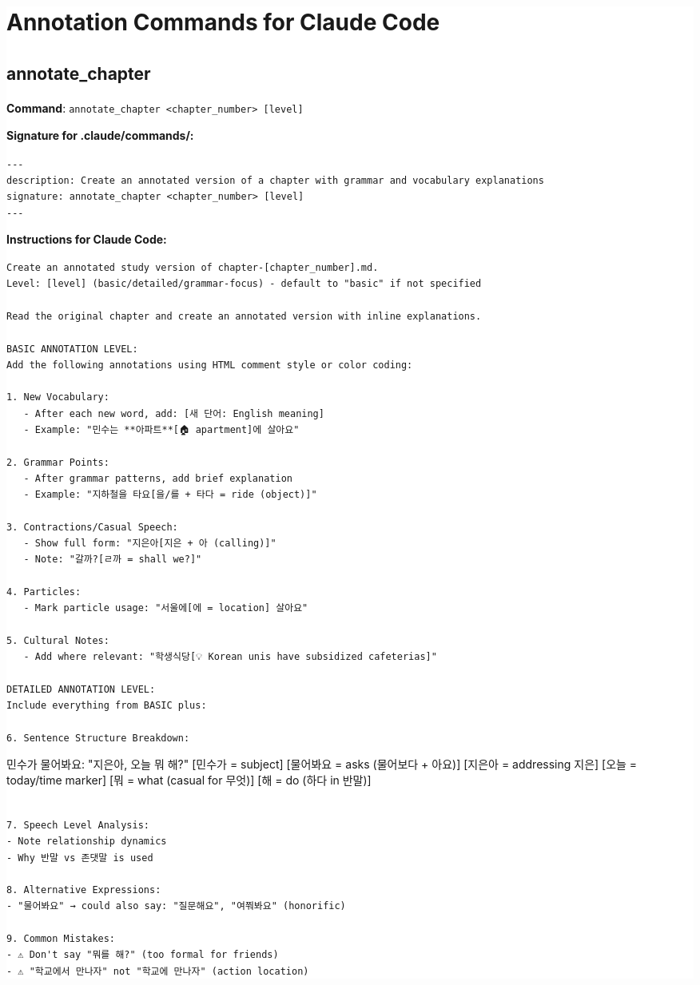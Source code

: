 # Annotation Commands for Claude Code

## annotate_chapter

**Command**: `annotate_chapter <chapter_number> [level]`

**Signature for .claude/commands/:**
```
---
description: Create an annotated version of a chapter with grammar and vocabulary explanations
signature: annotate_chapter <chapter_number> [level]
---
```

**Instructions for Claude Code:**
```
Create an annotated study version of chapter-[chapter_number].md.
Level: [level] (basic/detailed/grammar-focus) - default to "basic" if not specified

Read the original chapter and create an annotated version with inline explanations.

BASIC ANNOTATION LEVEL:
Add the following annotations using HTML comment style or color coding:

1. New Vocabulary:
   - After each new word, add: [새 단어: English meaning]
   - Example: "민수는 **아파트**[🏠 apartment]에 살아요"

2. Grammar Points:
   - After grammar patterns, add brief explanation
   - Example: "지하철을 타요[을/를 + 타다 = ride (object)]"

3. Contractions/Casual Speech:
   - Show full form: "지은아[지은 + 아 (calling)]"
   - Note: "갈까?[ㄹ까 = shall we?]"

4. Particles:
   - Mark particle usage: "서울에[에 = location] 살아요"

5. Cultural Notes:
   - Add where relevant: "학생식당[💡 Korean unis have subsidized cafeterias]"

DETAILED ANNOTATION LEVEL:
Include everything from BASIC plus:

6. Sentence Structure Breakdown:
   ```
   민수가 물어봐요: "지은아, 오늘 뭐 해?"
   [민수가 = subject] [물어봐요 = asks (물어보다 + 아요)]
   [지은아 = addressing 지은] [오늘 = today/time marker] 
   [뭐 = what (casual for 무엇)] [해 = do (하다 in 반말)]
   ```

7. Speech Level Analysis:
   - Note relationship dynamics
   - Why 반말 vs 존댓말 is used

8. Alternative Expressions:
   - "물어봐요" → could also say: "질문해요", "여쭤봐요" (honorific)

9. Common Mistakes:
   - ⚠️ Don't say "뭐를 해?" (too formal for friends)
   - ⚠️ "학교에서 만나자" not "학교에 만나자" (action location)

   ```